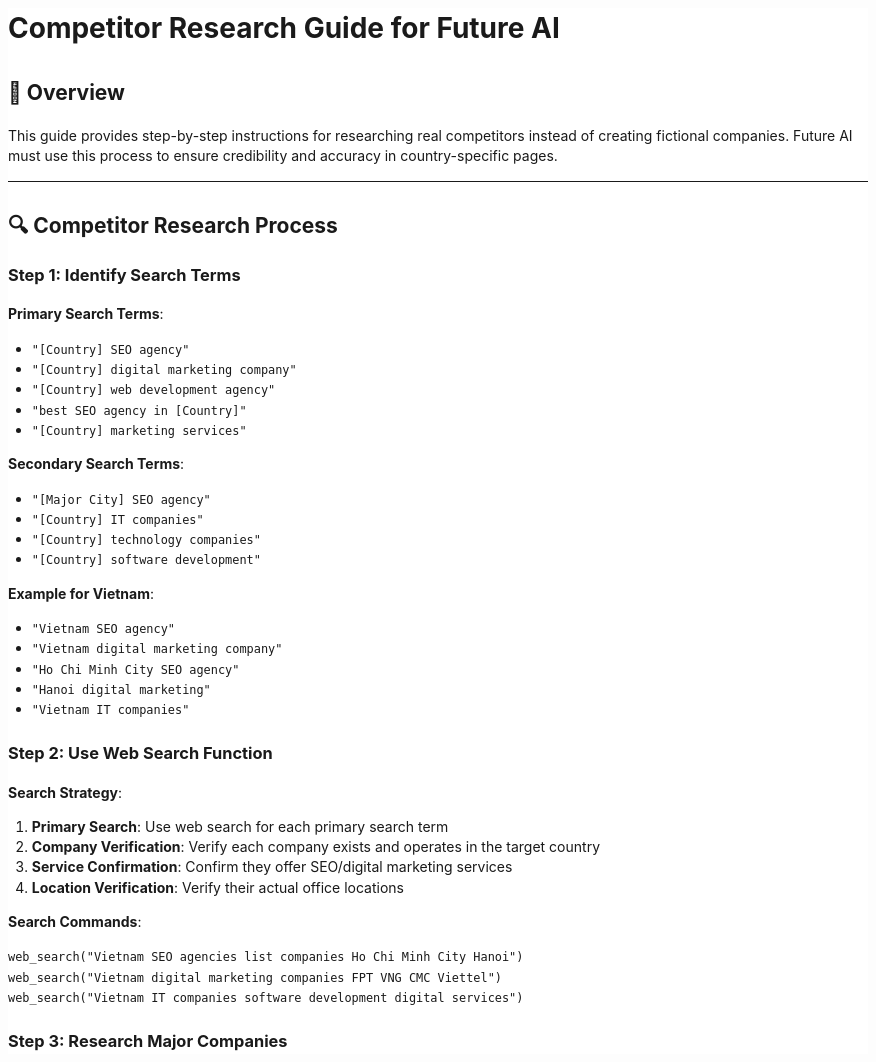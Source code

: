 # Competitor Research Guide for Future AI

## 🎯 **Overview**

This guide provides step-by-step instructions for researching real competitors instead of creating fictional companies. Future AI must use this process to ensure credibility and accuracy in country-specific pages.

---

## 🔍 **Competitor Research Process**

### **Step 1: Identify Search Terms**

**Primary Search Terms**:
- `"[Country] SEO agency"`
- `"[Country] digital marketing company"`
- `"[Country] web development agency"`
- `"best SEO agency in [Country]"`
- `"[Country] marketing services"`

**Secondary Search Terms**:
- `"[Major City] SEO agency"`
- `"[Country] IT companies"`
- `"[Country] technology companies"`
- `"[Country] software development"`

**Example for Vietnam**:
- `"Vietnam SEO agency"`
- `"Vietnam digital marketing company"`
- `"Ho Chi Minh City SEO agency"`
- `"Hanoi digital marketing"`
- `"Vietnam IT companies"`

### **Step 2: Use Web Search Function**

**Search Strategy**:
1. **Primary Search**: Use web search for each primary search term
2. **Company Verification**: Verify each company exists and operates in the target country
3. **Service Confirmation**: Confirm they offer SEO/digital marketing services
4. **Location Verification**: Verify their actual office locations

**Search Commands**:
```
web_search("Vietnam SEO agencies list companies Ho Chi Minh City Hanoi")
web_search("Vietnam digital marketing companies FPT VNG CMC Viettel")
web_search("Vietnam IT companies software development digital services")
```

### **Step 3: Research Major Companies**
